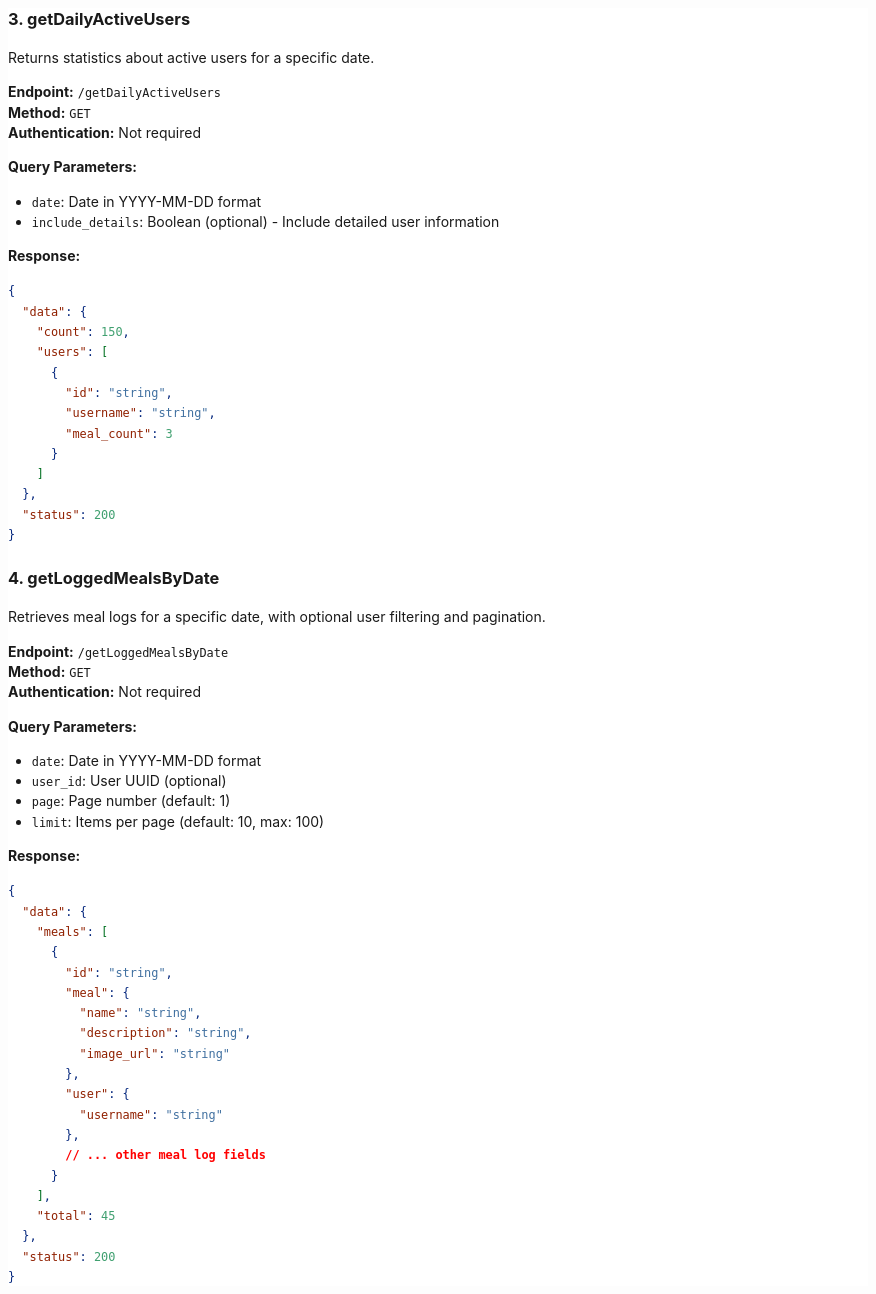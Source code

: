 ### 3. getDailyActiveUsers

Returns statistics about active users for a specific date.

**Endpoint:** `/getDailyActiveUsers`  
**Method:** `GET`  
**Authentication:** Not required

**Query Parameters:**
- `date`: Date in YYYY-MM-DD format
- `include_details`: Boolean (optional) - Include detailed user information

**Response:**
```json
{
  "data": {
    "count": 150,
    "users": [
      {
        "id": "string",
        "username": "string",
        "meal_count": 3
      }
    ]
  },
  "status": 200
}
```

### 4. getLoggedMealsByDate

Retrieves meal logs for a specific date, with optional user filtering and pagination.

**Endpoint:** `/getLoggedMealsByDate`  
**Method:** `GET`  
**Authentication:** Not required

**Query Parameters:**
- `date`: Date in YYYY-MM-DD format
- `user_id`: User UUID (optional)
- `page`: Page number (default: 1)
- `limit`: Items per page (default: 10, max: 100)

**Response:**
```json
{
  "data": {
    "meals": [
      {
        "id": "string",
        "meal": {
          "name": "string",
          "description": "string",
          "image_url": "string"
        },
        "user": {
          "username": "string"
        },
        // ... other meal log fields
      }
    ],
    "total": 45
  },
  "status": 200
}
```

